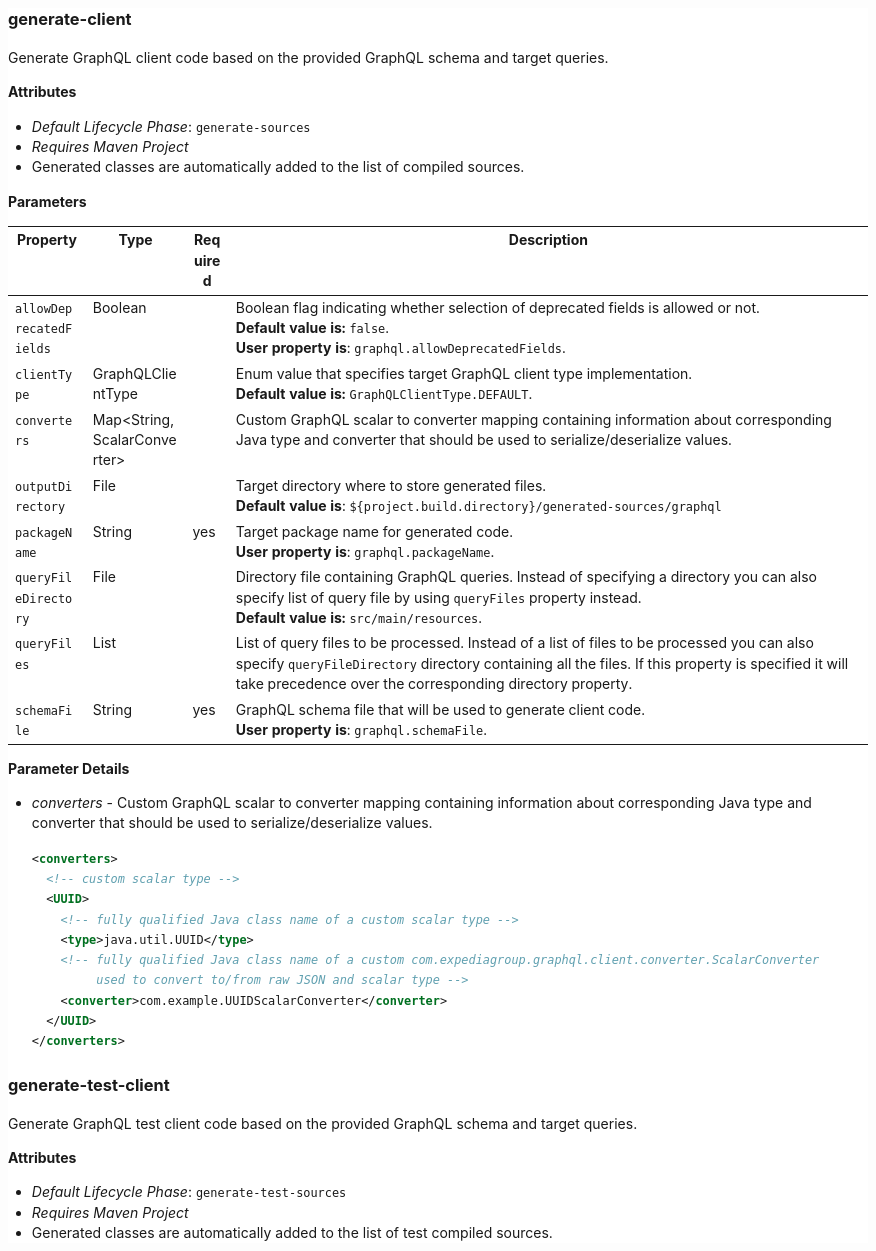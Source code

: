 ### generate-client

Generate GraphQL client code based on the provided GraphQL schema and target queries.

**Attributes**

* *Default Lifecycle Phase*: `generate-sources`
* *Requires Maven Project*
* Generated classes are automatically added to the list of compiled sources.

**Parameters**

| Property | Type | Required | Description |
| -------- | ---- | -------- | ----------- |
| `allowDeprecatedFields` | Boolean | | Boolean flag indicating whether selection of deprecated fields is allowed or not.<br/>**Default value is:** `false`.<br/>**User property is**: `graphql.allowDeprecatedFields`. |
| `clientType` | GraphQLClientType | | Enum value that specifies target GraphQL client type implementation.<br/>**Default value is:** `GraphQLClientType.DEFAULT`. |
| `converters` | Map<String, ScalarConverter> | | Custom GraphQL scalar to converter mapping containing information about corresponding Java type and converter that should be used to serialize/deserialize values. |
| `outputDirectory` | File | | Target directory where to store generated files.<br/>**Default value is**: `${project.build.directory}/generated-sources/graphql` |
| `packageName` | String | yes | Target package name for generated code.<br/>**User property is**: `graphql.packageName`. |
| `queryFileDirectory` | File | | Directory file containing GraphQL queries. Instead of specifying a directory you can also specify list of query file by using `queryFiles` property instead.<br/>**Default value is:** `src/main/resources`. |
| `queryFiles` | List<File> | | List of query files to be processed. Instead of a list of files to be processed you can also specify `queryFileDirectory` directory containing all the files. If this property is specified it will take precedence over the corresponding directory property. |
| `schemaFile` | String | yes | GraphQL schema file that will be used to generate client code.<br/>**User property is**: `graphql.schemaFile`. |

**Parameter Details**

  * *converters* - Custom GraphQL scalar to converter mapping containing information about corresponding Java type and converter that should be used to serialize/deserialize values.

    ```xml
    <converters>
      <!-- custom scalar type -->
      <UUID>
        <!-- fully qualified Java class name of a custom scalar type -->
        <type>java.util.UUID</type>
        <!-- fully qualified Java class name of a custom com.expediagroup.graphql.client.converter.ScalarConverter
             used to convert to/from raw JSON and scalar type -->
        <converter>com.example.UUIDScalarConverter</converter>
      </UUID>
    </converters>
    ```

### generate-test-client

Generate GraphQL test client code based on the provided GraphQL schema and target queries.

**Attributes**

* *Default Lifecycle Phase*: `generate-test-sources`
* *Requires Maven Project*
* Generated classes are automatically added to the list of test compiled sources.
